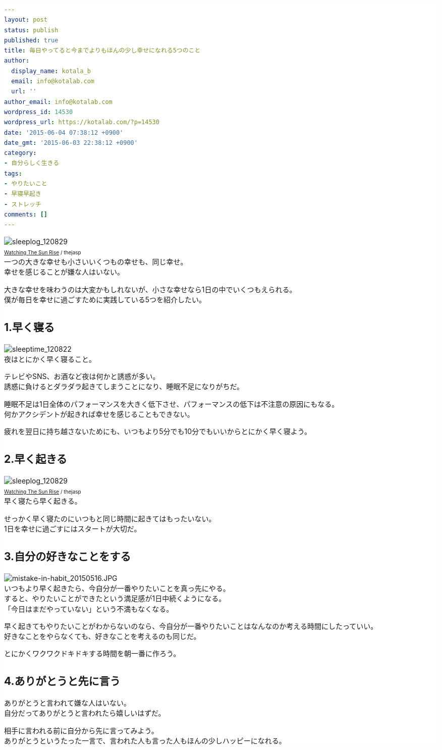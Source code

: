 ```yaml
---
layout: post
status: publish
published: true
title: 毎日やってると今までよりもほんの少し幸せになれる5つのこと
author:
  display_name: kotala_b
  email: info@kotalab.com
  url: ''
author_email: info@kotalab.com
wordpress_id: 14530
wordpress_url: https://kotalab.com/?p=14530
date: '2015-06-04 07:38:12 +0900'
date_gmt: '2015-06-03 22:38:12 +0900'
category:
- 自分らしく生きる
tags:
- やりたいこと
- 早寝早起き
- ストレッチ
comments: []
---
```

<p><img src="https://kotalab.com/wp-content/uploads/sleeplog_120829.jpg" alt="sleeplog_120829" width="780" class="aligncenter size-large wp-image-2389" /><br />
<span style="font-size:10px;"><a href="https://www.flickr.com/photos/thejasp/2723492046/" target="_blank">Watching The Sun Rise</a> / thejasp</span><br />
一つの大きな幸せも小さいいくつもの幸せも、同じ幸せ。<br />
幸せを感じることが嫌な人はいない。</p>
<p>大きな幸せを味わうのは大変かもしれないが、小さな幸せなら1日の中でいくつもえられる。<br />
僕が毎日を幸せに過ごすために実践している5つを紹介したい。<br />
</p>

<h2>1.早く寝る</h2>
<p><img src="https://kotalab.com/wp-content/uploads/sleeptime_120822.jpg" alt="sleeptime_120822" width="780" class="aligncenter size-large wp-image-2241" /><br />
夜はとにかく早く寝ること。</p>
<p>テレビやSNS、お酒など夜は何かと誘惑が多い。<br />
誘惑に負けるとダラダラ起きてしまうことになり、睡眠不足になりがちだ。</p>
<p>睡眠不足は1日全体のパフォーマンスを大きく低下させ、パフォーマンスの低下は不注意の原因にもなる。<br />
何かアクシデントが起きれば幸せを感じることもできない。</p>
<p>疲れを翌日に持ち越さないためにも、いつもより5分でも10分でもいいからとにかく早く寝よう。</p>
<h2>2.早く起きる</h2>
<p><img src="https://kotalab.com/wp-content/uploads/sleeplog_120829.jpg" alt="sleeplog_120829" width="780" class="aligncenter size-large wp-image-2389" /><br />
<span style="font-size:10px;"><a href="https://www.flickr.com/photos/thejasp/2723492046/" target="_blank">Watching The Sun Rise</a> / thejasp</span><br />
早く寝たら早く起きる。</p>
<p>せっかく早く寝たのにいつもと同じ時間に起きてはもったいない。<br />
1日を幸せに過ごすにはスタートが大切だ。</p>
<h2>3.自分の好きなことをする</h2>
<p><img src="https://kotalab.com/wp-content/uploads/2015/05/mistake-in-habit_20150516-780x520.jpg" alt="mistake-in-habit_20150516.JPG" width="780" height="520" class="aligncenter size-large wp-image-14369" /><br />
いつもより早く起きたら、今自分が一番やりたいことを真っ先にやる。<br />
すると、やりたいことができたという満足感が1日中続くようになる。<br />
「今日はまだやっていない」という不満もなくなる。</p>
<p>早く起きてもやりたいことがわからないのなら、今自分が一番やりたいことはなんなのか考える時間にしたっていい。<br />
好きなことをやらなくても、好きなことを考えるのも同じだ。</p>
<p>とにかくワクワクドキドキする時間を朝一番に作ろう。</p>
<h2>4.ありがとうと先に言う</h2>
<p>ありがとうと言われて嫌な人はいない。<br />
自分だってありがとうと言われたら嬉しいはずだ。</p>
<p>相手に言われる前に自分から先に言ってみよう。<br />
ありがとうというたった一言で、言われた人も言った人もほんの少しハッピーになれる。</p>